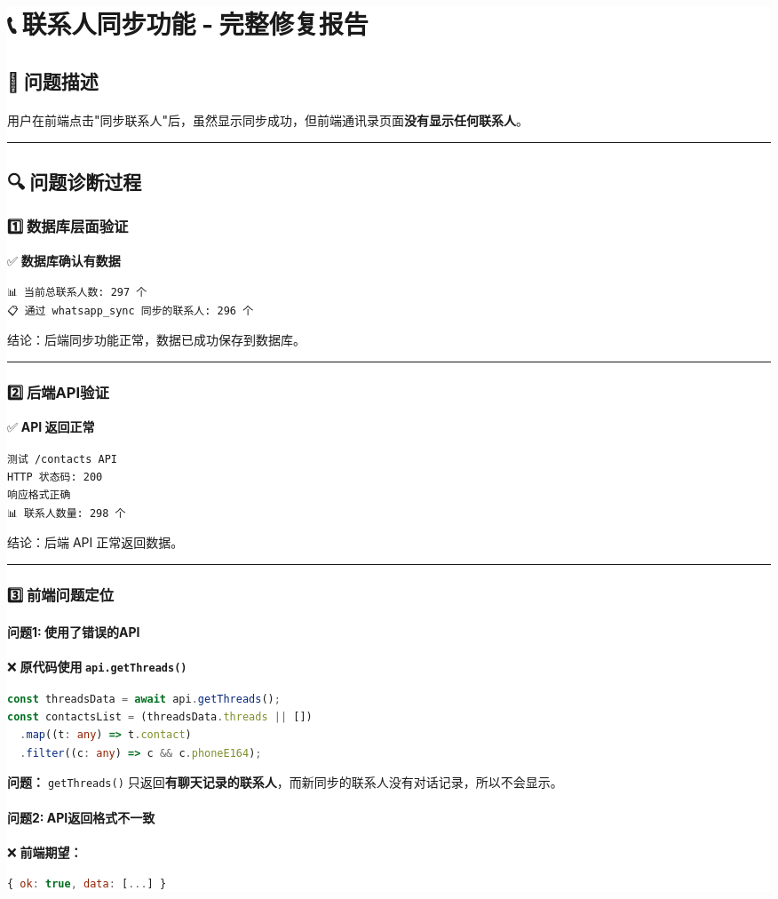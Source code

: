 # 📞 联系人同步功能 - 完整修复报告

## 🎯 问题描述

用户在前端点击"同步联系人"后，虽然显示同步成功，但前端通讯录页面**没有显示任何联系人**。

---

## 🔍 问题诊断过程

### 1️⃣ 数据库层面验证

✅ **数据库确认有数据**
```
📊 当前总联系人数: 297 个
📋 通过 whatsapp_sync 同步的联系人: 296 个
```

结论：后端同步功能正常，数据已成功保存到数据库。

---

### 2️⃣ 后端API验证

✅ **API 返回正常**
```bash
测试 /contacts API
HTTP 状态码: 200
响应格式正确
📊 联系人数量: 298 个
```

结论：后端 API 正常返回数据。

---

### 3️⃣ 前端问题定位

#### 问题1: 使用了错误的API

❌ **原代码使用 `api.getThreads()`**
```typescript
const threadsData = await api.getThreads();
const contactsList = (threadsData.threads || [])
  .map((t: any) => t.contact)
  .filter((c: any) => c && c.phoneE164);
```

**问题：** `getThreads()` 只返回**有聊天记录的联系人**，而新同步的联系人没有对话记录，所以不会显示。

#### 问题2: API返回格式不一致

❌ **前端期望：**
```javascript
{ ok: true, data: [...] }
```

